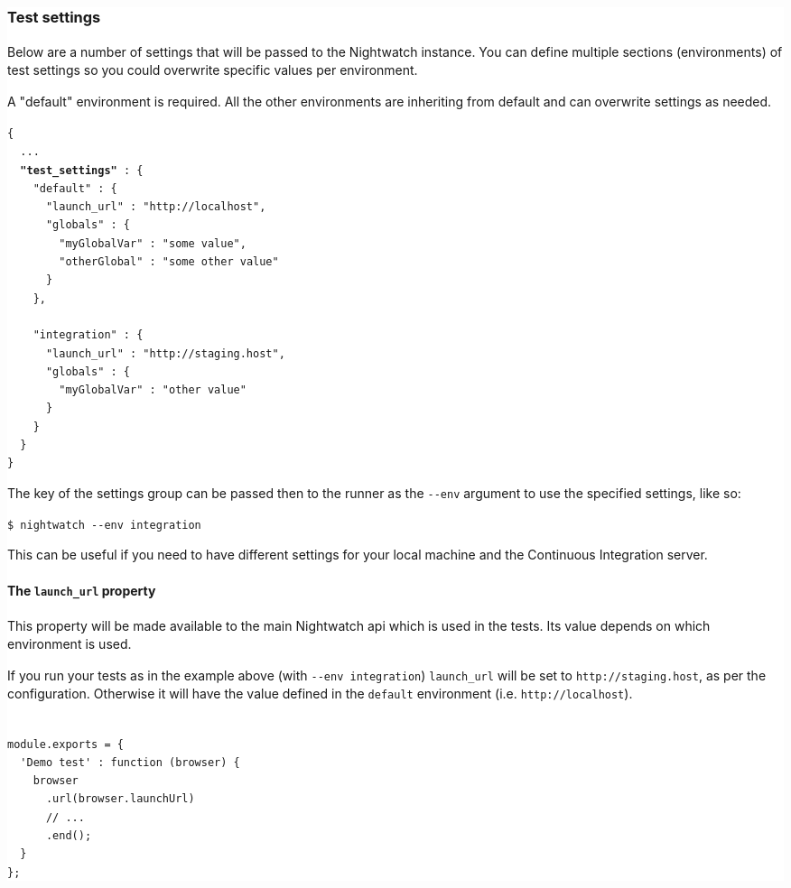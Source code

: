 ### Test settings

Below are a number of settings that will be passed to the Nightwatch instance. You can define multiple sections (environments) of test settings so you could overwrite specific values per environment.

<p class="alert alert-info">A "default" environment is required. All the other environments are inheriting from default and can overwrite settings as needed.</p>


<pre><code class="language-bash">{
  ...
  <strong>"test_settings"</strong> : {
    "default" : {
      "launch_url" : "http://localhost",
      "globals" : {
        "myGlobalVar" : "some value",
        "otherGlobal" : "some other value"
      }
    },

    "integration" : {
      "launch_url" : "http://staging.host",
      "globals" : {
        "myGlobalVar" : "other value"
      }
    }
  }
}</code></pre>

The key of the settings group can be passed then to the runner as the `--env` argument to use the specified settings, like so:

<pre><code class="language-bash">$ nightwatch --env integration</code></pre>

This can be useful if you need to have different settings for your local machine and the Continuous Integration server.

#### The `launch_url` property
This property will be made available to the main Nightwatch api which is used in the tests. Its value depends on which environment is used.

If you run your tests as in the example above (with `--env integration`) `launch_url` will be set to `http://staging.host`, as per the configuration. Otherwise it will have the value defined in the `default` environment (i.e. `http://localhost`).

<div class="sample-test">
<pre data-language="javascript"><code class="language-javascript">
module.exports = {
  'Demo test' : function (browser) {
    browser
      .url(browser.launchUrl)
      // ...
      .end();
  }
};</code></pre>
</div>
